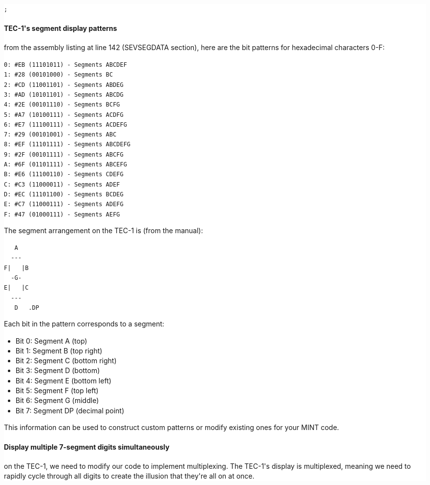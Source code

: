 ```
;
```

#### TEC-1's segment display patterns 
from the assembly listing at line 142 (SEVSEGDATA section), here are the bit patterns for hexadecimal characters 0-F:

```
0: #EB (11101011) - Segments ABCDEF 
1: #28 (00101000) - Segments BC
2: #CD (11001101) - Segments ABDEG
3: #AD (10101101) - Segments ABCDG
4: #2E (00101110) - Segments BCFG
5: #A7 (10100111) - Segments ACDFG
6: #E7 (11100111) - Segments ACDEFG
7: #29 (00101001) - Segments ABC
8: #EF (11101111) - Segments ABCDEFG
9: #2F (00101111) - Segments ABCFG
A: #6F (01101111) - Segments ABCEFG
B: #E6 (11100110) - Segments CDEFG
C: #C3 (11000011) - Segments ADEF
D: #EC (11101100) - Segments BCDEG
E: #C7 (11000111) - Segments ADEFG
F: #47 (01000111) - Segments AEFG
```

The segment arrangement on the TEC-1 is (from the manual):
```
   A
  ---
F|   |B
  -G-
E|   |C
  ---
   D   .DP
```

Each bit in the pattern corresponds to a segment:
- Bit 0: Segment A (top)
- Bit 1: Segment B (top right)
- Bit 2: Segment C (bottom right)
- Bit 3: Segment D (bottom)
- Bit 4: Segment E (bottom left)
- Bit 5: Segment F (top left)
- Bit 6: Segment G (middle)
- Bit 7: Segment DP (decimal point)

This information can be used to construct custom patterns or modify existing ones for your MINT code.

#### Display multiple 7-segment digits simultaneously 
on the TEC-1, we need to modify our code to implement multiplexing. 
The TEC-1's display is multiplexed, meaning we need to rapidly cycle through all digits to create the illusion that they're all on at once.
